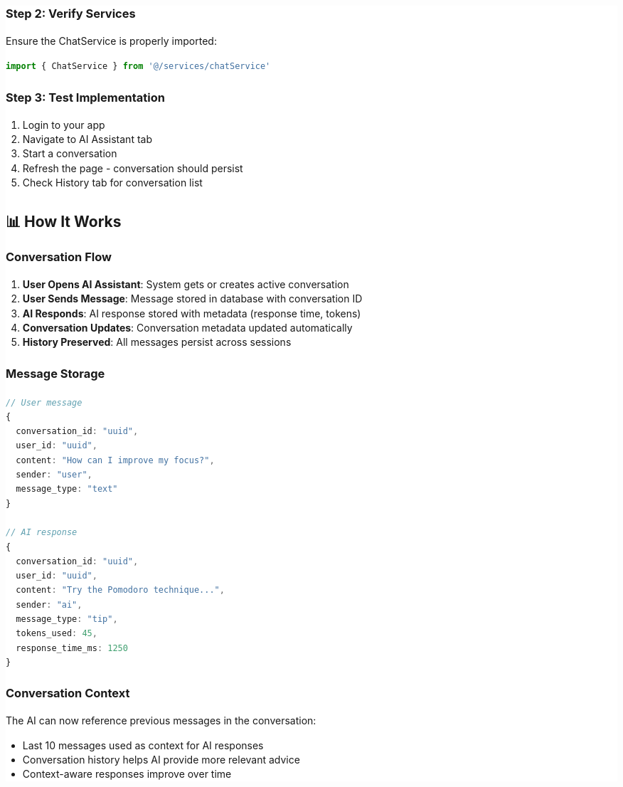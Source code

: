 ### **Step 2: Verify Services**
Ensure the ChatService is properly imported:
```typescript
import { ChatService } from '@/services/chatService'
```

### **Step 3: Test Implementation**
1. Login to your app
2. Navigate to AI Assistant tab
3. Start a conversation
4. Refresh the page - conversation should persist
5. Check History tab for conversation list

## 📊 **How It Works**

### **Conversation Flow**
1. **User Opens AI Assistant**: System gets or creates active conversation
2. **User Sends Message**: Message stored in database with conversation ID
3. **AI Responds**: AI response stored with metadata (response time, tokens)
4. **Conversation Updates**: Conversation metadata updated automatically
5. **History Preserved**: All messages persist across sessions

### **Message Storage**
```typescript
// User message
{
  conversation_id: "uuid",
  user_id: "uuid", 
  content: "How can I improve my focus?",
  sender: "user",
  message_type: "text"
}

// AI response
{
  conversation_id: "uuid",
  user_id: "uuid",
  content: "Try the Pomodoro technique...",
  sender: "ai", 
  message_type: "tip",
  tokens_used: 45,
  response_time_ms: 1250
}
```

### **Conversation Context**
The AI can now reference previous messages in the conversation:
- Last 10 messages used as context for AI responses
- Conversation history helps AI provide more relevant advice
- Context-aware responses improve over time
